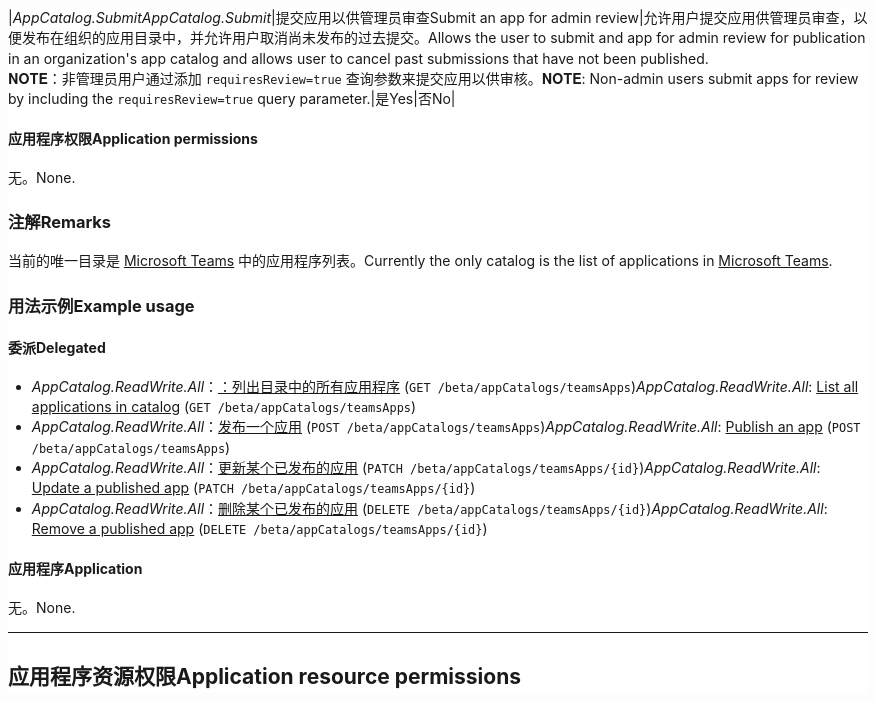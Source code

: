 |<span data-ttu-id="ec708-271">_AppCatalog.Submit_</span><span class="sxs-lookup"><span data-stu-id="ec708-271">_AppCatalog.Submit_</span></span>|<span data-ttu-id="ec708-272">提交应用以供管理员审查</span><span class="sxs-lookup"><span data-stu-id="ec708-272">Submit an app for admin review</span></span>|<span data-ttu-id="ec708-273">允许用户提交应用供管理员审查，以便发布在组织的应用目录中，并允许用户取消尚未发布的过去提交。</span><span class="sxs-lookup"><span data-stu-id="ec708-273">Allows the user to submit and app for admin review for publication in an organization's app catalog and allows user to cancel past submissions that have not been published.</span></span></br> <span data-ttu-id="ec708-274">&#119821;&#119822;&#119827;&#119812;：非管理员用户通过添加 `requiresReview=true` 查询参数来提交应用以供审核。</span><span class="sxs-lookup"><span data-stu-id="ec708-274">&#119821;&#119822;&#119827;&#119812;: Non-admin users submit apps for review by including the  `requiresReview=true` query parameter.</span></span>|<span data-ttu-id="ec708-275">是</span><span class="sxs-lookup"><span data-stu-id="ec708-275">Yes</span></span>|<span data-ttu-id="ec708-276">否</span><span class="sxs-lookup"><span data-stu-id="ec708-276">No</span></span>|

#### <a name="application-permissions"></a><span data-ttu-id="ec708-277">应用程序权限</span><span class="sxs-lookup"><span data-stu-id="ec708-277">Application permissions</span></span>

<span data-ttu-id="ec708-278">无。</span><span class="sxs-lookup"><span data-stu-id="ec708-278">None.</span></span>

### <a name="remarks"></a><span data-ttu-id="ec708-279">注解</span><span class="sxs-lookup"><span data-stu-id="ec708-279">Remarks</span></span>

<span data-ttu-id="ec708-280">当前的唯一目录是 [Microsoft Teams](teams-concept-overview.md) 中的应用程序列表。</span><span class="sxs-lookup"><span data-stu-id="ec708-280">Currently the only catalog is the list of applications in [Microsoft Teams](teams-concept-overview.md).</span></span>

### <a name="example-usage"></a><span data-ttu-id="ec708-281">用法示例</span><span class="sxs-lookup"><span data-stu-id="ec708-281">Example usage</span></span>

#### <a name="delegated"></a><span data-ttu-id="ec708-282">委派</span><span class="sxs-lookup"><span data-stu-id="ec708-282">Delegated</span></span>
* <span data-ttu-id="ec708-283">_AppCatalog.ReadWrite.All_：[：列出目录中的所有应用程序](/graph/api/teamsapp-list?view=graph-rest-beta) (`GET /beta/appCatalogs/teamsApps`)</span><span class="sxs-lookup"><span data-stu-id="ec708-283">_AppCatalog.ReadWrite.All_: [List all applications in catalog](/graph/api/teamsapp-list?view=graph-rest-beta) (`GET /beta/appCatalogs/teamsApps`)</span></span>
* <span data-ttu-id="ec708-284">_AppCatalog.ReadWrite.All_：[发布一个应用](/graph/api/teamsapp-publish?view=graph-rest-beta) (`POST /beta/appCatalogs/teamsApps`)</span><span class="sxs-lookup"><span data-stu-id="ec708-284">_AppCatalog.ReadWrite.All_: [Publish an app](/graph/api/teamsapp-publish?view=graph-rest-beta) (`POST /beta/appCatalogs/teamsApps`)</span></span>
* <span data-ttu-id="ec708-285">_AppCatalog.ReadWrite.All_：[更新某个已发布的应用](/graph/api/teamsapp-update?view=graph-rest-beta) (`PATCH /beta/appCatalogs/teamsApps/{id}`)</span><span class="sxs-lookup"><span data-stu-id="ec708-285">_AppCatalog.ReadWrite.All_: [Update a published app](/graph/api/teamsapp-update?view=graph-rest-beta) (`PATCH /beta/appCatalogs/teamsApps/{id}`)</span></span>
* <span data-ttu-id="ec708-286">_AppCatalog.ReadWrite.All_：[删除某个已发布的应用](/graph/api/teamsapp-delete?view=graph-rest-beta) (`DELETE /beta/appCatalogs/teamsApps/{id}`)</span><span class="sxs-lookup"><span data-stu-id="ec708-286">_AppCatalog.ReadWrite.All_: [Remove a published app](/graph/api/teamsapp-delete?view=graph-rest-beta) (`DELETE /beta/appCatalogs/teamsApps/{id}`)</span></span>

#### <a name="application"></a><span data-ttu-id="ec708-287">应用程序</span><span class="sxs-lookup"><span data-stu-id="ec708-287">Application</span></span>

<span data-ttu-id="ec708-288">无。</span><span class="sxs-lookup"><span data-stu-id="ec708-288">None.</span></span>

---

## <a name="application-resource-permissions"></a><span data-ttu-id="ec708-289">应用程序资源权限</span><span class="sxs-lookup"><span data-stu-id="ec708-289">Application resource permissions</span></span>
